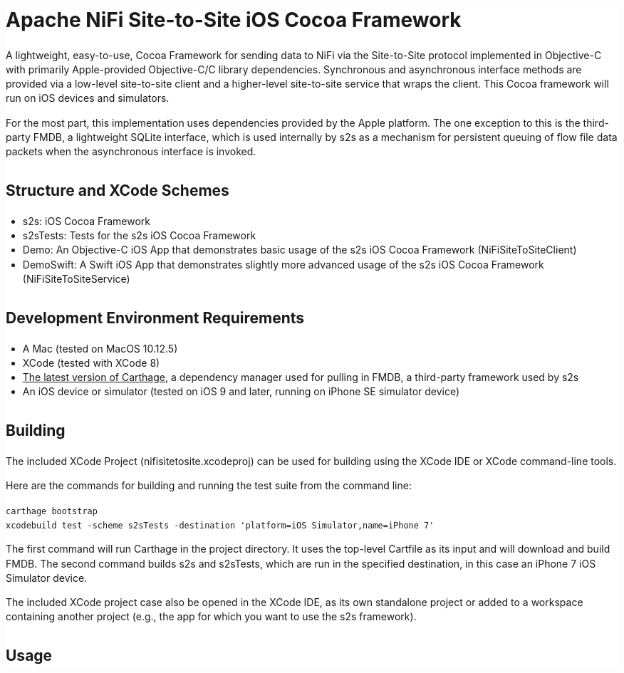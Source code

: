 # Apache NiFi Site-to-Site iOS Cocoa Framework 

A lightweight, easy-to-use, Cocoa Framework for sending data to NiFi via the Site-to-Site protocol implemented in Objective-C with primarily Apple-provided Objective-C/C library dependencies. Synchronous and asynchronous interface methods are provided via a low-level site-to-site client and a higher-level site-to-site service that wraps the client. This Cocoa framework will run on iOS devices and simulators.

For the most part, this implementation uses dependencies provided by the Apple platform. The one exception to this is the third-party FMDB, a lightweight SQLite interface, which is used internally by s2s as a mechanism for persistent queuing of flow file data packets when the asynchronous interface is invoked.

## Structure and XCode Schemes

* s2s: iOS Cocoa Framework
* s2sTests: Tests for the s2s iOS Cocoa Framework
* Demo: An Objective-C iOS App that demonstrates basic usage of the s2s iOS Cocoa Framework (NiFiSiteToSiteClient)
* DemoSwift: A Swift iOS App that demonstrates slightly more advanced usage of the s2s iOS Cocoa Framework (NiFiSiteToSiteService)

## Development Environment Requirements

* A Mac (tested on MacOS 10.12.5)
* XCode (tested with XCode 8)
* [The latest version of Carthage](https://github.com/Carthage/Carthage/releases), a dependency manager used for pulling in FMDB, a third-party framework used by s2s
* An iOS device or simulator (tested on iOS 9 and later, running on iPhone SE simulator device)

## Building

The included XCode Project (nifisitetosite.xcodeproj) can be used for building using the XCode IDE or XCode command-line tools.

Here are the commands for building and running the test suite from the command line:

```shell
carthage bootstrap
xcodebuild test -scheme s2sTests -destination 'platform=iOS Simulator,name=iPhone 7'
```

The first command will run Carthage in the project directory. It uses the top-level Cartfile as its input and will download and build FMDB.
The second command builds s2s and s2sTests, which are run in the specified destination, in this case an iPhone 7 iOS Simulator device.

The included XCode project case also be opened in the XCode IDE, as its own standalone project or added to a workspace containing another project (e.g., the app for which you want to use the s2s framework).

## Usage
